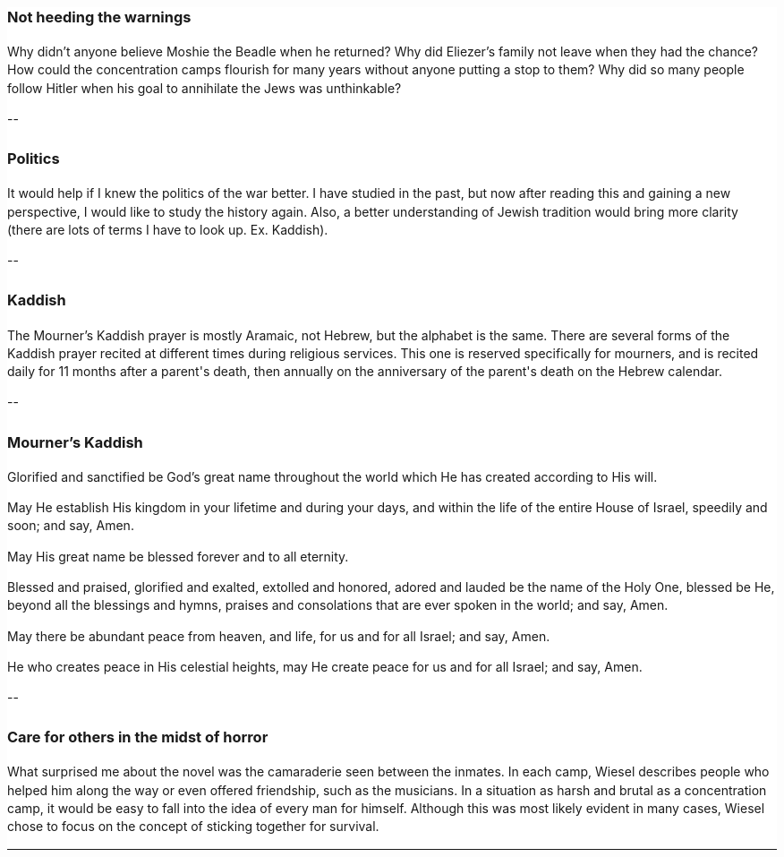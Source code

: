 ### Not heeding the warnings

Why didn’t anyone believe Moshie the Beadle when he returned? Why did Eliezer’s family not leave when they had the chance? How could the concentration camps flourish for many years without anyone putting a stop to them? Why did so many people follow Hitler when his goal to annihilate the Jews was unthinkable?

--

### Politics

It would help if I knew the politics of the war better. I have studied in the past, but now after reading this and gaining a new perspective, I would like to study the history again. Also, a better understanding of Jewish tradition would bring more clarity (there are lots of terms I have to look up. Ex. Kaddish).

--

### Kaddish

The Mourner’s Kaddish prayer is mostly Aramaic, not Hebrew, but the alphabet is the same. There are several forms of the Kaddish prayer recited at different times during religious services. This one is reserved specifically for mourners, and is recited daily for 11 months after a parent's death, then annually on the anniversary of the parent's death on the Hebrew calendar.

--

### Mourner’s Kaddish

Glorified and sanctified be God’s great name throughout the world which He has created according to His will.

May He establish His kingdom in your lifetime and during your days, and within the life of the entire House of Israel, speedily and soon; and say, Amen.

May His great name be blessed forever and to all eternity.

Blessed and praised, glorified and exalted, extolled and honored, adored and lauded be the name of the Holy One, blessed be He, beyond all the blessings and hymns, praises and consolations that are ever spoken in the world; and say, Amen.

May there be abundant peace from heaven, and life, for us and for all Israel; and say, Amen.

He who creates peace in His celestial heights, may He create peace for us and for all Israel; and say, Amen.

--

### Care for others in the midst of horror

What surprised me about the novel was the camaraderie seen between the inmates. In each camp, Wiesel describes people who helped him along the way or even offered friendship, such as the musicians. In a situation as harsh and brutal as a concentration camp, it would be easy to fall into the idea of every man for himself. Although this was most likely evident in many cases, Wiesel chose to focus on the concept of sticking together for survival.

---